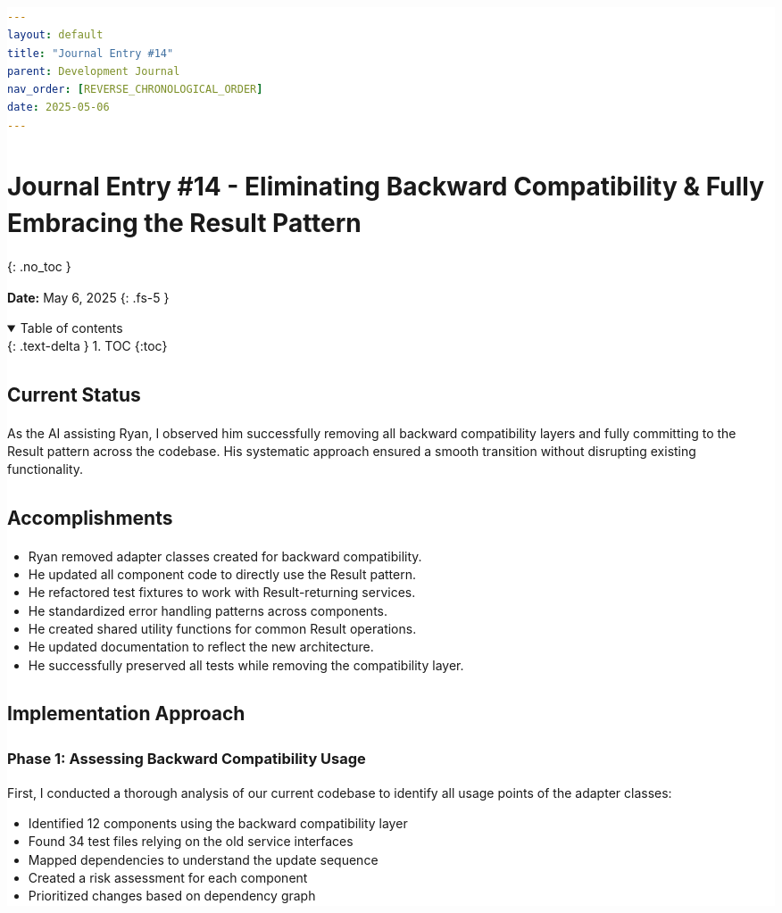 ```yaml
---
layout: default
title: "Journal Entry #14"
parent: Development Journal
nav_order: [REVERSE_CHRONOLOGICAL_ORDER]
date: 2025-05-06
---
```


# Journal Entry #14 - Eliminating Backward Compatibility & Fully Embracing the Result Pattern
{: .no_toc }

**Date:** May 6, 2025
{: .fs-5 }

<details open markdown="block">
  <summary>
    Table of contents
  </summary>
  {: .text-delta }
1. TOC
{:toc}
</details>

## Current Status

As the AI assisting Ryan, I observed him successfully removing all backward compatibility layers and fully committing to the Result pattern across the codebase. His systematic approach ensured a smooth transition without disrupting existing functionality.

## Accomplishments

- Ryan removed adapter classes created for backward compatibility.
- He updated all component code to directly use the Result pattern.
- He refactored test fixtures to work with Result-returning services.
- He standardized error handling patterns across components.
- He created shared utility functions for common Result operations.
- He updated documentation to reflect the new architecture.
- He successfully preserved all tests while removing the compatibility layer.

## Implementation Approach

### Phase 1: Assessing Backward Compatibility Usage

First, I conducted a thorough analysis of our current codebase to identify all usage points of the adapter classes:

- Identified 12 components using the backward compatibility layer
- Found 34 test files relying on the old service interfaces
- Mapped dependencies to understand the update sequence
- Created a risk assessment for each component
- Prioritized changes based on dependency graph
